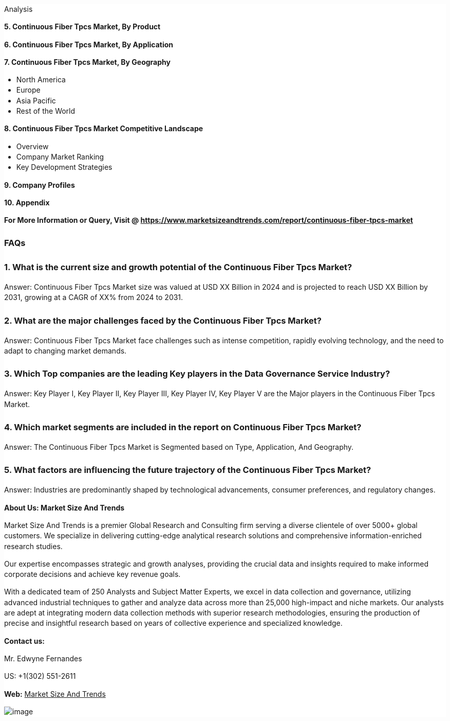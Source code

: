 Analysis</span></li></ul></div><div class="" data-test-id=""><p><strong><span class="">5. Continuous Fiber Tpcs Market, By Product</span></strong></p></div><div class="" data-test-id=""><p><strong><span class="">6. Continuous Fiber Tpcs Market, By Application</span></strong></p></div><div class="" data-test-id=""><p><strong><span class="">7. Continuous Fiber Tpcs Market, By Geography</span></strong></p></div><div class="" data-test-id=""><ul><li><span class="">North America</span></li><li><span class="">Europe</span></li><li><span class="">Asia Pacific</span></li><li><span class="">Rest of the World</span></li></ul></div><div class="" data-test-id=""><p><strong><span class="">8. Continuous Fiber Tpcs Market Competitive Landscape</span></strong></p></div><div class="" data-test-id=""><ul><li><span class="">Overview</span></li><li><span class="">Company Market Ranking</span></li><li><span class="">Key Development Strategies</span></li></ul></div><div class="" data-test-id=""><p><strong><span class="">9. Company Profiles</span></strong></p></div><div class="" data-test-id=""><p><strong><span class="">10. Appendix</span></strong></p></div><div class="" data-test-id=""><p><strong><span class="">For More Information or Query, Visit @ <a href="https://www.marketsizeandtrends.com/report/continuous-fiber-tpcs-market" target="_blank">https://www.marketsizeandtrends.com/report/continuous-fiber-tpcs-market</a></span></strong></p></div><div class="" data-test-id=""><div class="article-main__content" data-test-id="publishing-text-block"><h3><strong><span class="">FAQs</span></strong></h3></div><div class="article-main__content" data-test-id="publishing-text-block"><h3><span class="">1. What is the current size and growth potential of the Continuous Fiber Tpcs Market?</span></h3></div><div class="article-main__content" data-test-id="publishing-text-block"><p><span class="font-[700]">Answer</span><span class="">: Continuous Fiber Tpcs Market size was valued at USD XX Billion in 2024 and is projected to reach USD XX Billion by 2031, growing at a CAGR of XX% from 2024 to 2031.</span></p></div><div class="article-main__content" data-test-id="publishing-text-block"><h3><span class="">2. What are the major challenges faced by the Continuous Fiber Tpcs Market?</span></h3></div><div class="article-main__content" data-test-id="publishing-text-block"><p><span class="font-[700]">Answer</span><span class="">: Continuous Fiber Tpcs Market face challenges such as intense competition, rapidly evolving technology, and the need to adapt to changing market demands.</span></p></div><div class="article-main__content" data-test-id="publishing-text-block"><h3><span class="">3. Which Top companies are the leading Key players in the Data Governance Service Industry?</span></h3></div><div class="article-main__content" data-test-id="publishing-text-block"><p><span class="font-[700]">Answer</span><span class="">: Key Player I, Key Player II, Key Player III, Key Player IV, Key Player V are the Major players in the Continuous Fiber Tpcs Market.</span></p></div><div class="article-main__content" data-test-id="publishing-text-block"><h3><span class="">4. Which market segments are included in the report on Continuous Fiber Tpcs Market?</span></h3></div><div class="article-main__content" data-test-id="publishing-text-block"><p><span class="font-[700]">Answer</span><span class="">: The Continuous Fiber Tpcs Market is Segmented based on Type, Application, And Geography.</span></p></div><div class="article-main__content" data-test-id="publishing-text-block"><h3><span class="">5. What factors are influencing the future trajectory of the Continuous Fiber Tpcs Market?</span></h3></div><div class="article-main__content" data-test-id="publishing-text-block"><p><span class="font-[700]">Answer:</span><span class="">&nbsp;Industries are predominantly shaped by technological advancements, consumer preferences, and regulatory changes.</span></p></div><p><strong><span class="">About Us: Market Size And Trends</span></strong></p></div><div class="" data-test-id=""><p><span class="">Market Size And Trends is a premier Global Research and Consulting firm serving a diverse clientele of over 5000+ global customers. We specialize in delivering cutting-edge analytical research solutions and comprehensive information-enriched research studies.</span></p></div><div class="" data-test-id=""><p><span class="">Our expertise encompasses strategic and growth analyses, providing the crucial data and insights required to make informed corporate decisions and achieve key revenue goals.</span></p></div><div class="" data-test-id=""><p><span class="">With a dedicated team of 250 Analysts and Subject Matter Experts, we excel in data collection and governance, utilizing advanced industrial techniques to gather and analyze data across more than 25,000 high-impact and niche markets. Our analysts are adept at integrating modern data collection methods with superior research methodologies, ensuring the production of precise and insightful research based on years of collective experience and specialized knowledge.</span></p></div><div class="" data-test-id=""><p><strong><span class="">Contact us:</span></strong></p></div><div class="" data-test-id=""><p><span class="">Mr. Edwyne Fernandes</span></p></div><div class="" data-test-id=""><p><span class="">US: +1(302) 551-2611<br /></span></p><p><span class=""><strong>Web:</strong> <a href="https://www.marketsizeandtrends.com/" target="_blank">Market Size And Trends</a></span></p></div>
![image](https://github.com/user-attachments/assets/d3d849f1-3df1-4fca-8c59-5d3149967dc9)
